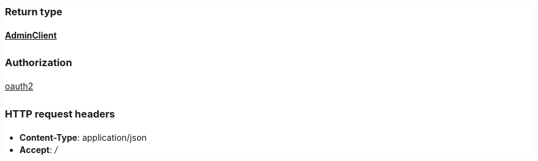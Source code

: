 ### Return type

[**AdminClient**](AdminClient.md)

### Authorization

[oauth2](../README.md#oauth2)

### HTTP request headers

 - **Content-Type**: application/json
 - **Accept**: */*

